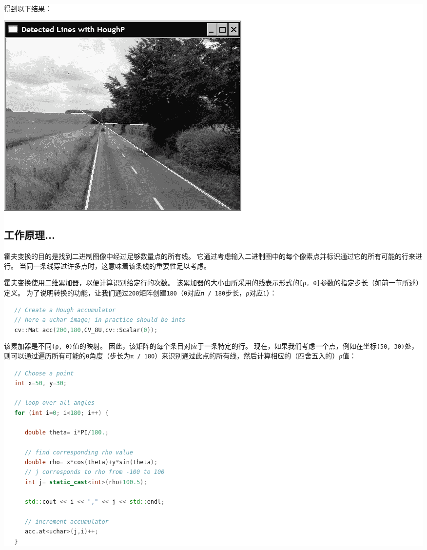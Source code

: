 得到以下结果：

![How to do it...](img/3241OS_07_07.jpg)

## 工作原理...

霍夫变换的目的是找到二进制图像中经过足够数量点的所有线。 它通过考虑输入二进制图中的每个像素点并标识通过它的所有可能的行来进行。 当同一条线穿过许多点时，这意味着该条线的重要性足以考虑。

霍夫变换使用二维累加器，以便计算识别给定行的次数。 该累加器的大小由所采用的线表示形式的`[ρ, θ]`参数的指定步长（如前一节所述）定义。 为了说明转换的功能，让我们通过`200`矩阵创建`180`（`θ`对应`π / 180`步长，`ρ`对应`1`）：

```cpp
   // Create a Hough accumulator
   // here a uchar image; in practice should be ints
   cv::Mat acc(200,180,CV_8U,cv::Scalar(0));
```

该累加器是不同`(ρ, θ)`值的映射。 因此，该矩阵的每个条目对应于一条特定的行。 现在，如果我们考虑一个点，例如在坐标`(50, 30)`处，则可以通过遍历所有可能的`θ`角度（步长为`π / 180`）来识别通过此点的所有线，然后计算相应的（四舍五入的）`ρ`值：

```cpp
   // Choose a point
   int x=50, y=30;

   // loop over all angles
   for (int i=0; i<180; i++) {

      double theta= i*PI/180.;

      // find corresponding rho value 
      double rho= x*cos(theta)+y*sin(theta);
      // j corresponds to rho from -100 to 100
      int j= static_cast<int>(rho+100.5);

      std::cout << i << "," << j << std::endl;

      // increment accumulator
      acc.at<uchar>(j,i)++;
   }
```
